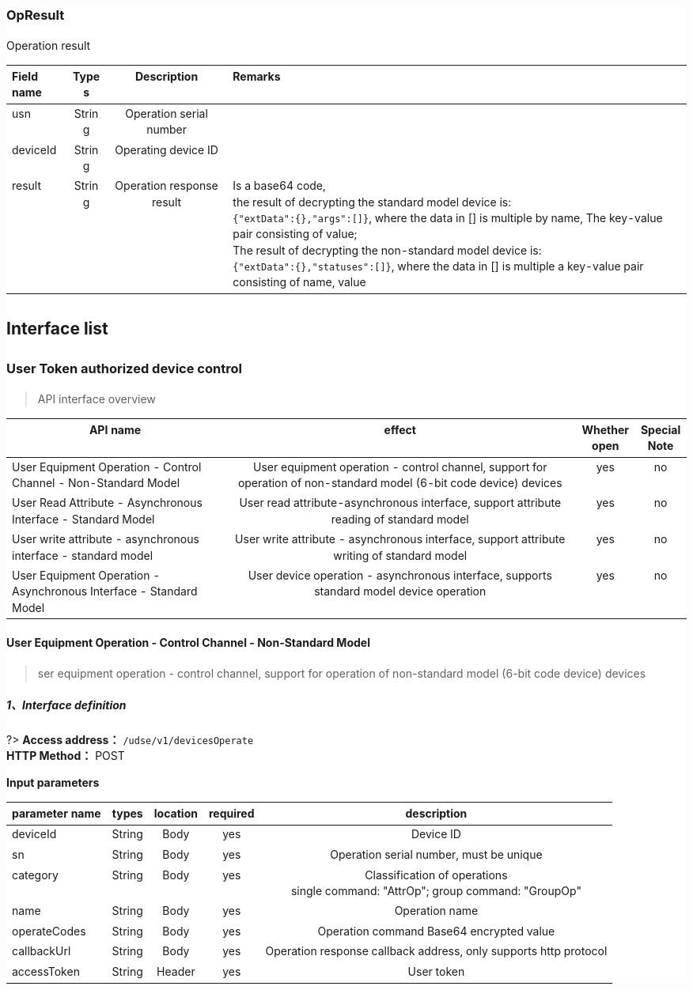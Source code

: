 ### OpResult 
Operation result

Field name|Types|Description|Remarks  
:-|:-:|:-:|:-
usn|String|Operation serial number|
deviceId|String|Operating device ID
result|String|Operation response result|Is a base64 code, </br> the result of decrypting the standard model device is:</br>`{"extData":{},"args":[]}`, where the data in [] is multiple by name, The key-value pair consisting of value;</br> The result of decrypting the non-standard model device is:</br> `{"extData":{},"statuses":[]}`, where the data in [] is multiple a key-value pair consisting of name, value  


## Interface list
### User Token authorized device control    


> API interface overview  




| API name        | effect          | Whether open | Special Note|
| ------------- |:-------------:|:-----:|:-------------:|  
| User Equipment Operation - Control Channel - Non-Standard Model   |User equipment operation - control channel, support for operation of non-standard model (6-bit code device) devices| yes|  no |  
|User Read Attribute - Asynchronous Interface - Standard Model | User read attribute-asynchronous interface, support attribute reading of standard model| yes|  no |  
| User write attribute - asynchronous interface - standard model | User write attribute - asynchronous interface, support attribute writing of standard model| yes|  no |  
| User Equipment Operation - Asynchronous Interface - Standard Model | User device operation - asynchronous interface, supports standard model device operation| yes|  no |  




####  User Equipment Operation - Control Channel - Non-Standard Model 
> ser equipment operation - control channel, support for operation of non-standard model (6-bit code device) devices  

##### 1、Interface definition    

?> **Access address：** `/udse/v1/devicesOperate`</br>
**HTTP Method：** POST

**Input parameters**

|parameter name|types|location|required|description |  
| ------------- |:-------------:|:-----:|:-------------:|:-------------:|  
|deviceId|String|Body|yes|Device ID|
|sn|String|Body|yes|Operation serial number, must be unique|
|category|String|Body|yes|Classification of operations</br> single command: "AttrOp"; group command: "GroupOp"|
|name|String|Body|yes|Operation name|
|operateCodes|String|Body|yes|Operation command Base64 encrypted value|
|callbackUrl|String|Body|yes|Operation response callback address, only supports http protocol|
|accessToken|String|Header|yes|User token|   
